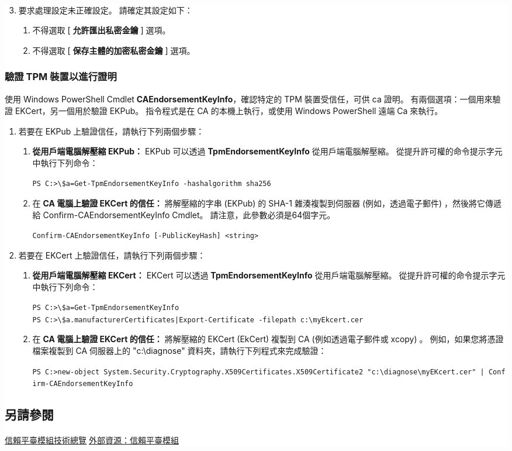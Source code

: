 3.  要求處理設定未正確設定。 請確定其設定如下：

    1.  不得選取 [ **允許匯出私密金鑰** ] 選項。

    2.  不得選取 [ **保存主體的加密私密金鑰** ] 選項。

### <a name="verification-of-tpm-device-for-attestation"></a>驗證 TPM 裝置以進行證明
使用 Windows PowerShell Cmdlet **CAEndorsementKeyInfo**，確認特定的 TPM 裝置受信任，可供 ca 證明。 有兩個選項：一個用來驗證 EKCert，另一個用於驗證 EKPub。 指令程式是在 CA 的本機上執行，或使用 Windows PowerShell 遠端 Ca 來執行。

1.  若要在 EKPub 上驗證信任，請執行下列兩個步驟：

    1.  **從用戶端電腦解壓縮 EKPub：** EKPub 可以透過 **TpmEndorsementKeyInfo** 從用戶端電腦解壓縮。 從提升許可權的命令提示字元中執行下列命令：

        ```
        PS C:>\$a=Get-TpmEndorsementKeyInfo -hashalgorithm sha256
        ```

    2.  在 **CA 電腦上驗證 EKCert 的信任：** 將解壓縮的字串 (EKPub) 的 SHA-1 雜湊複製到伺服器 (例如，透過電子郵件) ，然後將它傳遞給 Confirm-CAEndorsementKeyInfo Cmdlet。 請注意，此參數必須是64個字元。

        ```
        Confirm-CAEndorsementKeyInfo [-PublicKeyHash] <string>
        ```

2.  若要在 EKCert 上驗證信任，請執行下列兩個步驟：

    1.  **從用戶端電腦解壓縮 EKCert：** EKCert 可以透過 **TpmEndorsementKeyInfo** 從用戶端電腦解壓縮。 從提升許可權的命令提示字元中執行下列命令：

        ```
        PS C:>\$a=Get-TpmEndorsementKeyInfo
        PS C:>\$a.manufacturerCertificates|Export-Certificate -filepath c:\myEkcert.cer
        ```

    2.  在 **CA 電腦上驗證 EKCert 的信任：** 將解壓縮的 EKCert (EkCert) 複製到 CA (例如透過電子郵件或 xcopy) 。 例如，如果您將憑證檔案複製到 CA 伺服器上的 "c:\diagnose" 資料夾，請執行下列程式來完成驗證：

        ```
        PS C:>new-object System.Security.Cryptography.X509Certificates.X509Certificate2 "c:\diagnose\myEKcert.cer" | Confirm-CAEndorsementKeyInfo
        ```

## <a name="see-also"></a>另請參閱
[信賴平臺模組技術總覽](/previous-versions/windows/it-pro/windows-8.1-and-8/jj131725(v=ws.11)) 
[外部資源：信賴平臺模組](http://www.cs.unh.edu/~it666/reading_list/Hardware/tpm_fundamentals.pdf)
